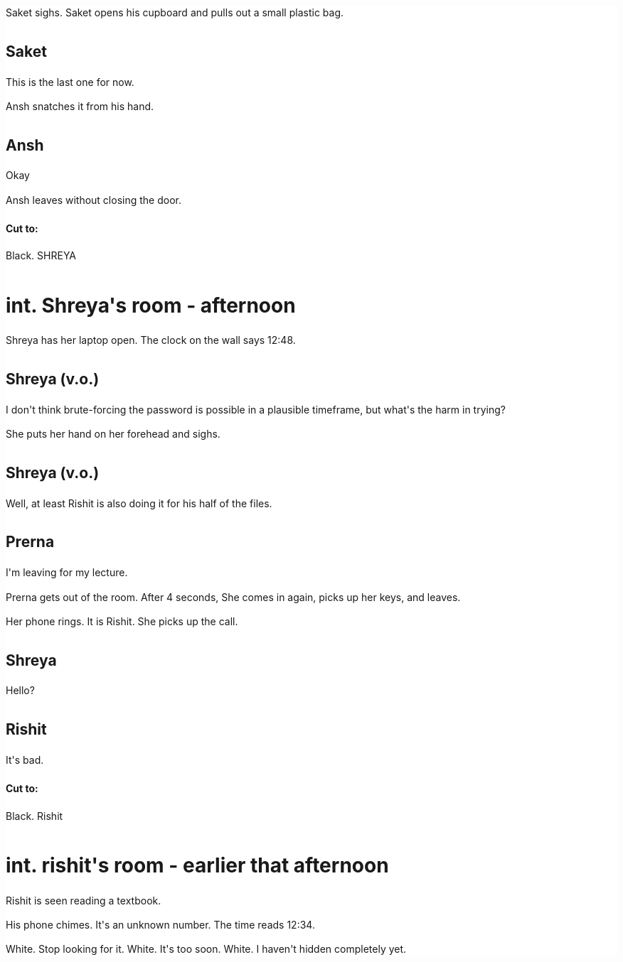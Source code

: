 Saket sighs.
Saket opens his cupboard and pulls out a small plastic bag.
## Saket
This is the last one for now. 

Ansh snatches it from his hand.
## Ansh
Okay

Ansh leaves without closing the door.
#### Cut to:

Black. SHREYA
# int. Shreya's room - afternoon
Shreya has her laptop open. The clock on the wall says 12:48. 
## Shreya (v.o.)
I don't think brute-forcing the password is possible in a plausible timeframe, but what's the harm in trying?

She puts her hand on her forehead and sighs. 

## Shreya (v.o.)
Well, at least Rishit is also doing it for his half of the files.
## Prerna
I'm leaving for my lecture.

Prerna gets out of the room. After 4 seconds, She comes in again, picks up her keys, and leaves.

Her phone rings. It is Rishit. She picks up the call.
## Shreya
Hello?
## Rishit
It's bad.

#### Cut to:
Black. Rishit

# int. rishit's room - earlier that afternoon
Rishit is seen reading a textbook.

His phone chimes. It's an unknown number. The time reads 12:34.

White. Stop looking for it.
White. It's too soon.
White. I haven't hidden completely yet.

